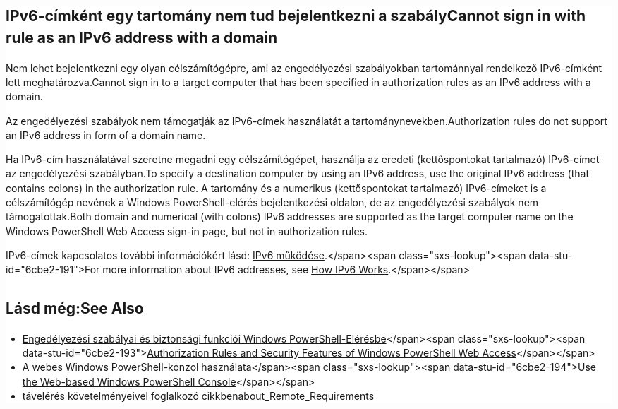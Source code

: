 ## <a name="cannot-sign-in-with-rule-as-an-ipv6-address-with-a-domain"></a><span data-ttu-id="6cbe2-186">IPv6-címként egy tartomány nem tud bejelentkezni a szabály</span><span class="sxs-lookup"><span data-stu-id="6cbe2-186">Cannot sign in with rule as an IPv6 address with a domain</span></span>

<span data-ttu-id="6cbe2-187">Nem lehet bejelentkezni egy olyan célszámítógépre, ami az engedélyezési szabályokban tartománnyal rendelkező IPv6-címként lett meghatározva.</span><span class="sxs-lookup"><span data-stu-id="6cbe2-187">Cannot sign in to a target computer that has been specified in authorization rules as an IPv6 address with a domain.</span></span>

<span data-ttu-id="6cbe2-188">Az engedélyezési szabályok nem támogatják az IPv6-címek használatát a tartománynevekben.</span><span class="sxs-lookup"><span data-stu-id="6cbe2-188">Authorization rules do not support an IPv6 address in form of a domain name.</span></span>

<span data-ttu-id="6cbe2-189">Ha IPv6-cím használatával szeretne megadni egy célszámítógépet, használja az eredeti (kettőspontokat tartalmazó) IPv6-címet az engedélyezési szabályban.</span><span class="sxs-lookup"><span data-stu-id="6cbe2-189">To specify a destination computer by using an IPv6 address, use the original IPv6 address (that contains colons) in the authorization rule.</span></span>
<span data-ttu-id="6cbe2-190">A tartomány és a numerikus (kettőspontokat tartalmazó) IPv6-címeket is a célszámítógép nevének a Windows PowerShell-elérés bejelentkezési oldalon, de az engedélyezési szabályok nem támogatottak.</span><span class="sxs-lookup"><span data-stu-id="6cbe2-190">Both domain and numerical (with colons) IPv6 addresses are supported as the target computer name on the Windows PowerShell Web Access sign-in page, but not in authorization rules.</span></span>

<span data-ttu-id="6cbe2-191">IPv6-címek kapcsolatos további információkért lásd: [IPv6 működése](https://technet.microsoft.com/library/cc781672(v=ws.10).aspx).</span><span class="sxs-lookup"><span data-stu-id="6cbe2-191">For more information about IPv6 addresses, see [How IPv6 Works](https://technet.microsoft.com/library/cc781672(v=ws.10).aspx).</span></span>

## <a name="see-also"></a><span data-ttu-id="6cbe2-192">Lásd még:</span><span class="sxs-lookup"><span data-stu-id="6cbe2-192">See Also</span></span>

- <span data-ttu-id="6cbe2-193">[Engedélyezési szabályai és biztonsági funkciói Windows PowerShell-Elérésbe](https://technet.microsoft.com/en-us/library/dn282394(v=ws.11).aspx)</span><span class="sxs-lookup"><span data-stu-id="6cbe2-193">[Authorization Rules and Security Features of Windows PowerShell Web Access](https://technet.microsoft.com/en-us/library/dn282394(v=ws.11).aspx)</span></span>
- <span data-ttu-id="6cbe2-194">[A webes Windows PowerShell-konzol használata](https://technet.microsoft.com/en-us/library/hh831417(v=ws.11).aspx)</span><span class="sxs-lookup"><span data-stu-id="6cbe2-194">[Use the Web-based Windows PowerShell Console](https://technet.microsoft.com/en-us/library/hh831417(v=ws.11).aspx)</span></span>
- [<span data-ttu-id="6cbe2-195">távelérés követelményeivel foglalkozó cikkben</span><span class="sxs-lookup"><span data-stu-id="6cbe2-195">about_Remote_Requirements</span></span>](https://docs.microsoft.com/en-us/powershell/module/microsoft.powershell.core/about/about_remote_requirements)